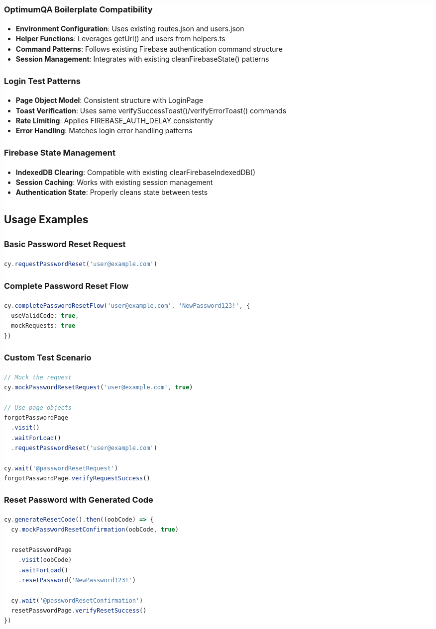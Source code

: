 ### OptimumQA Boilerplate Compatibility
- **Environment Configuration**: Uses existing routes.json and users.json
- **Helper Functions**: Leverages getUrl() and users from helpers.ts
- **Command Patterns**: Follows existing Firebase authentication command structure
- **Session Management**: Integrates with existing cleanFirebaseState() patterns

### Login Test Patterns
- **Page Object Model**: Consistent structure with LoginPage
- **Toast Verification**: Uses same verifySuccessToast()/verifyErrorToast() commands
- **Rate Limiting**: Applies FIREBASE_AUTH_DELAY consistently
- **Error Handling**: Matches login error handling patterns

### Firebase State Management
- **IndexedDB Clearing**: Compatible with existing clearFirebaseIndexedDB()
- **Session Caching**: Works with existing session management
- **Authentication State**: Properly cleans state between tests

## Usage Examples

### Basic Password Reset Request
```typescript
cy.requestPasswordReset('user@example.com')
```

### Complete Password Reset Flow
```typescript
cy.completePasswordResetFlow('user@example.com', 'NewPassword123!', {
  useValidCode: true,
  mockRequests: true
})
```

### Custom Test Scenario
```typescript
// Mock the request
cy.mockPasswordResetRequest('user@example.com', true)

// Use page objects
forgotPasswordPage
  .visit()
  .waitForLoad()
  .requestPasswordReset('user@example.com')

cy.wait('@passwordResetRequest')
forgotPasswordPage.verifyRequestSuccess()
```

### Reset Password with Generated Code
```typescript
cy.generateResetCode().then((oobCode) => {
  cy.mockPasswordResetConfirmation(oobCode, true)

  resetPasswordPage
    .visit(oobCode)
    .waitForLoad()
    .resetPassword('NewPassword123!')

  cy.wait('@passwordResetConfirmation')
  resetPasswordPage.verifyResetSuccess()
})
```
